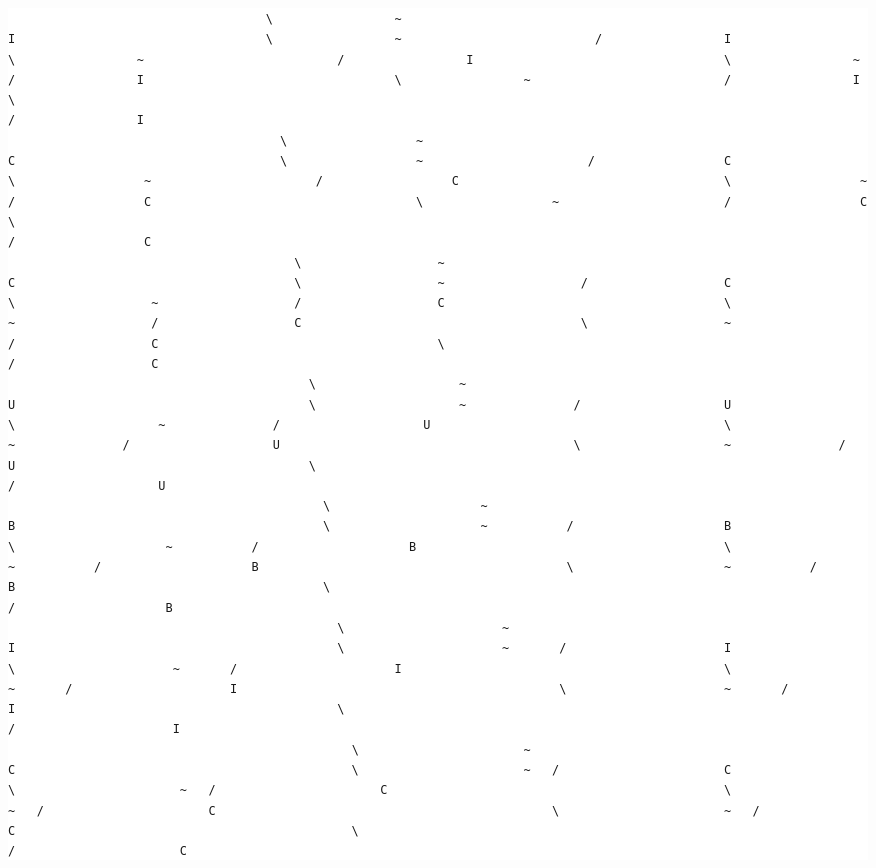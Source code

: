                                         \                 ~                                                                                                                                                 I                                   \                 ~                           /                 I                                   \                 ~                           /                 I                                   \                 ~                           /                 I                                   \                 ~                           /                 I                                   \                                                                                                                                                 /                 I
                                          \                  ~                                                                                                                                              C                                     \                  ~                       /                  C                                     \                  ~                       /                  C                                     \                  ~                       /                  C                                     \                  ~                       /                  C                                     \                                                                                                                                              /                  C
                                            \                   ~                                                                                                                                           C                                       \                   ~                   /                   C                                       \                   ~                   /                   C                                       \                   ~                   /                   C                                       \                   ~                   /                   C                                       \                                                                                                                                           /                   C
                                              \                    ~                                                                                                                                        U                                         \                    ~               /                    U                                         \                    ~               /                    U                                         \                    ~               /                    U                                         \                    ~               /                    U                                         \                                                                                                                                        /                    U
                                                \                     ~                                                                                                                                     B                                           \                     ~           /                     B                                           \                     ~           /                     B                                           \                     ~           /                     B                                           \                     ~           /                     B                                           \                                                                                                                                     /                     B
                                                  \                      ~                                                                                                                                  I                                             \                      ~       /                      I                                             \                      ~       /                      I                                             \                      ~       /                      I                                             \                      ~       /                      I                                             \                                                                                                                                  /                      I
                                                    \                       ~                                                                                                                               C                                               \                       ~   /                       C                                               \                       ~   /                       C                                               \                       ~   /                       C                                               \                       ~   /                       C                                               \                                                                                                                               /                       C